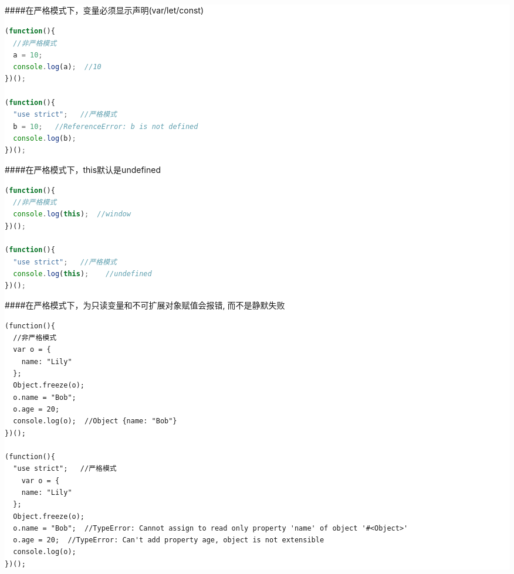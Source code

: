 ####在严格模式下，变量必须显示声明(var/let/const)

```js
(function(){
  //非严格模式
  a = 10;
  console.log(a);  //10
})();

(function(){
  "use strict";   //严格模式
  b = 10;   //ReferenceError: b is not defined
  console.log(b);
})();
```

####在严格模式下，this默认是undefined

```js
(function(){
  //非严格模式
  console.log(this);  //window
})();

(function(){
  "use strict";   //严格模式
  console.log(this);    //undefined
})();
```

####在严格模式下，为只读变量和不可扩展对象赋值会报错, 而不是静默失败

```
(function(){
  //非严格模式
  var o = {
    name: "Lily"
  };
  Object.freeze(o);
  o.name = "Bob";
  o.age = 20;
  console.log(o);  //Object {name: "Bob"}
})();

(function(){
  "use strict";   //严格模式
    var o = {
    name: "Lily"
  };
  Object.freeze(o);
  o.name = "Bob";  //TypeError: Cannot assign to read only property 'name' of object '#<Object>'
  o.age = 20;  //TypeError: Can't add property age, object is not extensible
  console.log(o);
})();
```
